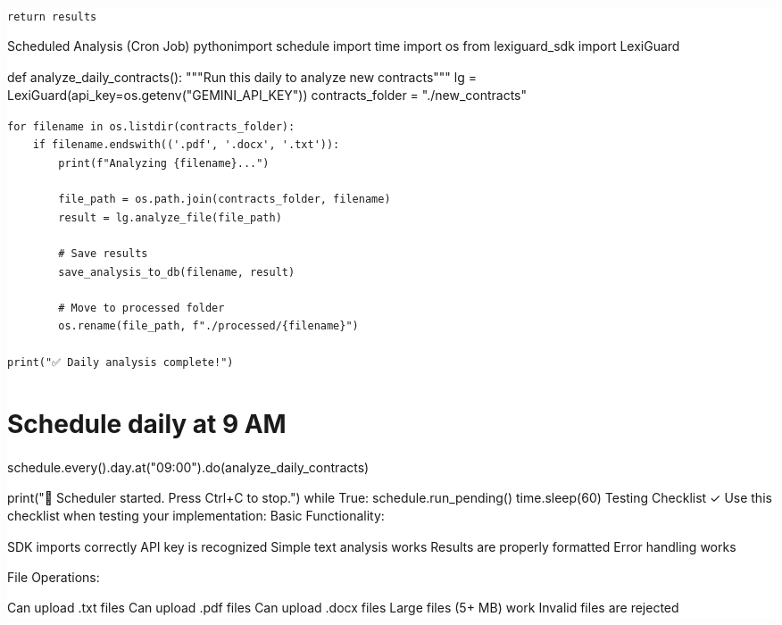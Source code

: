     return results
Scheduled Analysis (Cron Job)
pythonimport schedule
import time
import os
from lexiguard_sdk import LexiGuard

def analyze_daily_contracts():
    """Run this daily to analyze new contracts"""
    lg = LexiGuard(api_key=os.getenv("GEMINI_API_KEY"))
    contracts_folder = "./new_contracts"
    
    for filename in os.listdir(contracts_folder):
        if filename.endswith(('.pdf', '.docx', '.txt')):
            print(f"Analyzing {filename}...")
            
            file_path = os.path.join(contracts_folder, filename)
            result = lg.analyze_file(file_path)
            
            # Save results
            save_analysis_to_db(filename, result)
            
            # Move to processed folder
            os.rename(file_path, f"./processed/{filename}")
    
    print("✅ Daily analysis complete!")

# Schedule daily at 9 AM
schedule.every().day.at("09:00").do(analyze_daily_contracts)

print("📅 Scheduler started. Press Ctrl+C to stop.")
while True:
    schedule.run_pending()
    time.sleep(60)
Testing Checklist ✓
Use this checklist when testing your implementation:
Basic Functionality:

 SDK imports correctly
 API key is recognized
 Simple text analysis works
 Results are properly formatted
 Error handling works

File Operations:

 Can upload .txt files
 Can upload .pdf files
 Can upload .docx files
 Large files (5+ MB) work
 Invalid files are rejected
